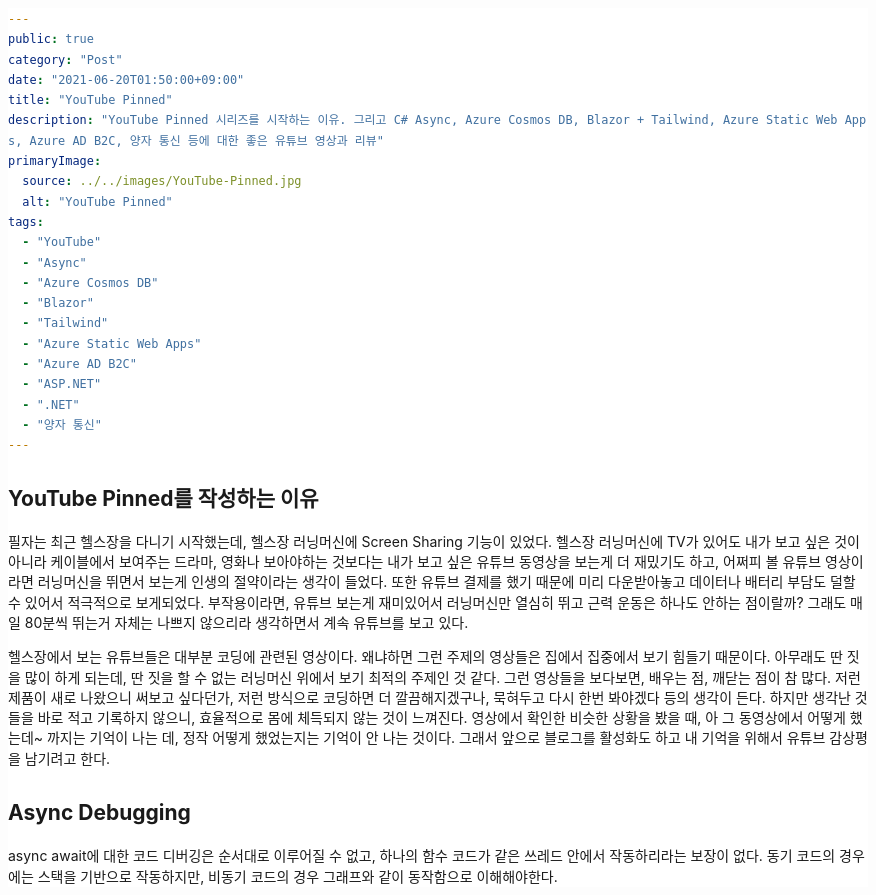 ```yaml
---
public: true
category: "Post"
date: "2021-06-20T01:50:00+09:00"
title: "YouTube Pinned"
description: "YouTube Pinned 시리즈를 시작하는 이유. 그리고 C# Async, Azure Cosmos DB, Blazor + Tailwind, Azure Static Web Apps, Azure AD B2C, 양자 통신 등에 대한 좋은 유튜브 영상과 리뷰"
primaryImage:
  source: ../../images/YouTube-Pinned.jpg
  alt: "YouTube Pinned"
tags:
  - "YouTube"
  - "Async"
  - "Azure Cosmos DB"
  - "Blazor"
  - "Tailwind"
  - "Azure Static Web Apps"
  - "Azure AD B2C"
  - "ASP.NET"
  - ".NET"
  - "양자 통신"
---
```


```toc
```

## YouTube Pinned를 작성하는 이유

필자는 최근 헬스장을 다니기 시작했는데, 헬스장 러닝머신에 Screen Sharing 기능이 있었다. 헬스장 러닝머신에 TV가 있어도 내가 보고 싶은 것이 아니라 케이블에서 보여주는 드라마, 영화나 보아야하는 것보다는 내가 보고 싶은 유튜브 동영상을 보는게 더 재밌기도 하고, 어쩌피 볼 유튜브 영상이라면 러닝머신을 뛰면서 보는게 인생의 절약이라는 생각이 들었다. 또한 유튜브 결제를 했기 때문에 미리 다운받아놓고 데이터나 배터리 부담도 덜할 수 있어서 적극적으로 보게되었다. 부작용이라면, 유튜브 보는게 재미있어서 러닝머신만 열심히 뛰고 근력 운동은 하나도 안하는 점이랄까? 그래도 매일 80분씩 뛰는거 자체는 나쁘지 않으리라 생각하면서 계속 유튜브를 보고 있다.

헬스장에서 보는 유튜브들은 대부분 코딩에 관련된 영상이다. 왜냐하면 그런 주제의 영상들은 집에서 집중에서 보기 힘들기 때문이다. 아무래도 딴 짓을 많이 하게 되는데, 딴 짓을 할 수 없는 러닝머신 위에서 보기 최적의 주제인 것 같다. 그런 영상들을 보다보면, 배우는 점, 깨닫는 점이 참 많다. 저런 제품이 새로 나왔으니 써보고 싶다던가, 저런 방식으로 코딩하면 더 깔끔해지겠구나, 묵혀두고 다시 한번 봐야겠다 등의 생각이 든다. 하지만 생각난 것들을 바로 적고 기록하지 않으니, 효율적으로 몸에 체득되지 않는 것이 느껴진다. 영상에서 확인한 비슷한 상황을 봤을 때, 아 그 동영상에서 어떻게 했는데~ 까지는 기억이 나는 데, 정작 어떻게 했었는지는 기억이 안 나는 것이다. 그래서 앞으로 블로그를 활성화도 하고 내 기억을 위해서 유튜브 감상평을 남기려고 한다.

## Async Debugging

<iframe src="https://www.youtube.com/embed/7POKQgdkrA4" title="YouTube video player" frameborder="0" allow="accelerometer; autoplay; clipboard-write; encrypted-media; gyroscope; picture-in-picture" allowfullscreen></iframe>
<iframe src="https://www.youtube.com/embed/jfxGk5rdj-0" title="YouTube video player" frameborder="0" allow="accelerometer; autoplay; clipboard-write; encrypted-media; gyroscope; picture-in-picture" allowfullscreen></iframe>

async await에 대한 코드 디버깅은 순서대로 이루어질 수 없고, 하나의 함수 코드가 같은 쓰레드 안에서 작동하리라는 보장이 없다. 동기 코드의 경우에는 스택을 기반으로 작동하지만, 비동기 코드의 경우 그래프와 같이 동작함으로 이해해야한다.
